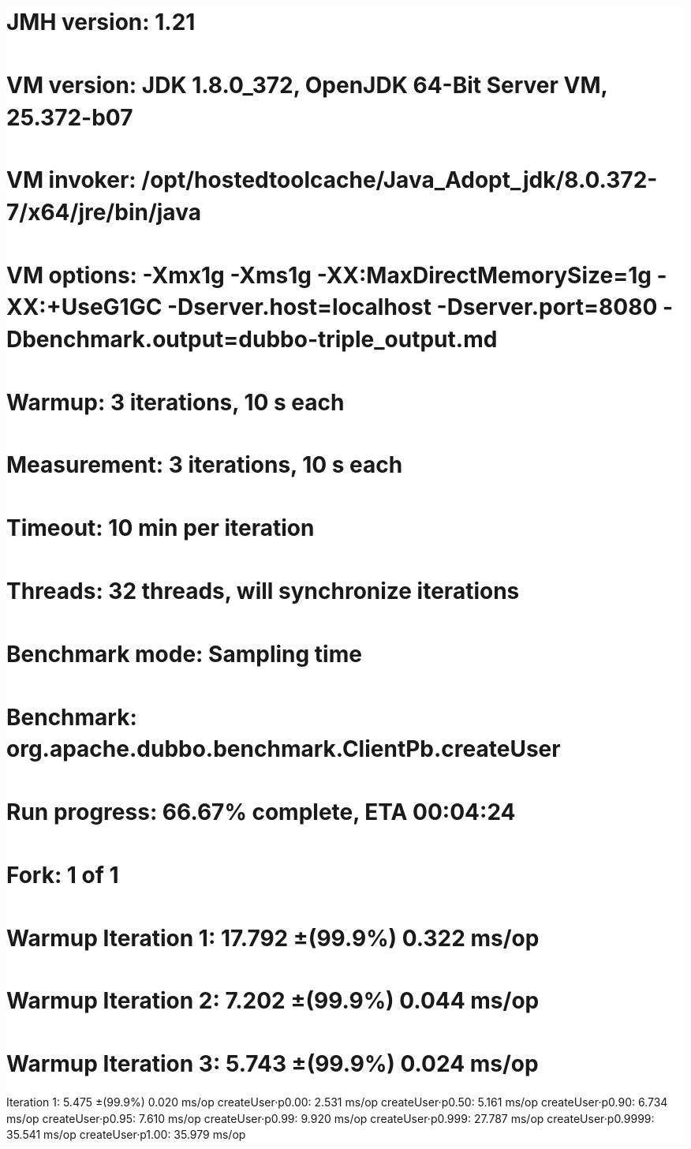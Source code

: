 
# JMH version: 1.21
# VM version: JDK 1.8.0_372, OpenJDK 64-Bit Server VM, 25.372-b07
# VM invoker: /opt/hostedtoolcache/Java_Adopt_jdk/8.0.372-7/x64/jre/bin/java
# VM options: -Xmx1g -Xms1g -XX:MaxDirectMemorySize=1g -XX:+UseG1GC -Dserver.host=localhost -Dserver.port=8080 -Dbenchmark.output=dubbo-triple_output.md
# Warmup: 3 iterations, 10 s each
# Measurement: 3 iterations, 10 s each
# Timeout: 10 min per iteration
# Threads: 32 threads, will synchronize iterations
# Benchmark mode: Sampling time
# Benchmark: org.apache.dubbo.benchmark.ClientPb.createUser

# Run progress: 66.67% complete, ETA 00:04:24
# Fork: 1 of 1
# Warmup Iteration   1: 17.792 ±(99.9%) 0.322 ms/op
# Warmup Iteration   2: 7.202 ±(99.9%) 0.044 ms/op
# Warmup Iteration   3: 5.743 ±(99.9%) 0.024 ms/op
Iteration   1: 5.475 ±(99.9%) 0.020 ms/op
                 createUser·p0.00:   2.531 ms/op
                 createUser·p0.50:   5.161 ms/op
                 createUser·p0.90:   6.734 ms/op
                 createUser·p0.95:   7.610 ms/op
                 createUser·p0.99:   9.920 ms/op
                 createUser·p0.999:  27.787 ms/op
                 createUser·p0.9999: 35.541 ms/op
                 createUser·p1.00:   35.979 ms/op
